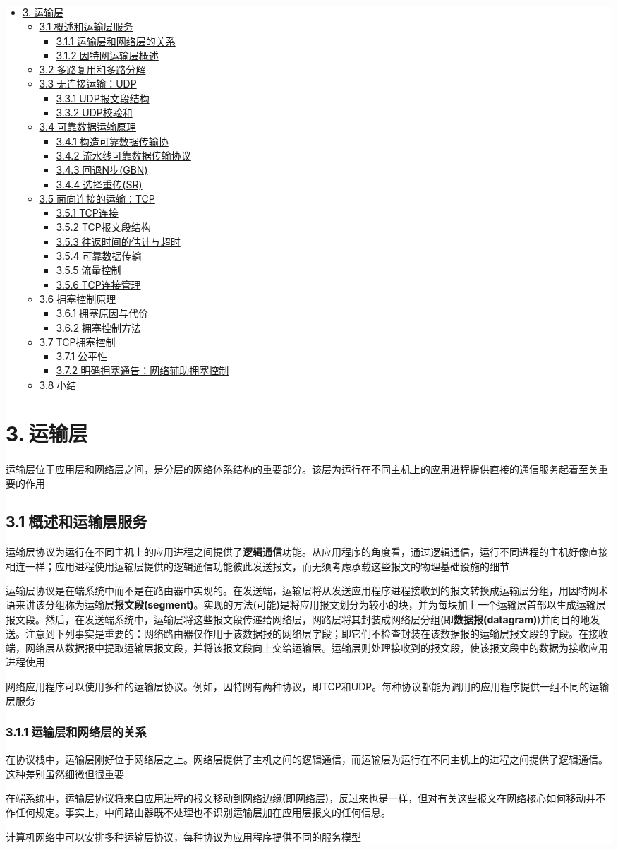 - [3. 运输层](#3-运输层)
	- [3.1 概述和运输层服务](#31-概述和运输层服务)
		- [3.1.1 运输层和网络层的关系](#311-运输层和网络层的关系)
		- [3.1.2 因特网运输层概述](#312-因特网运输层概述)
	- [3.2 多路复用和多路分解](#32-多路复用和多路分解)
	- [3.3 无连接运输：UDP](#33-无连接运输udp)
		- [3.3.1 UDP报文段结构](#331-udp报文段结构)
		- [3.3.2 UDP校验和](#332-udp校验和)
	- [3.4 可靠数据运输原理](#34-可靠数据运输原理)
		- [3.4.1 构造可靠数据传输协](#341-构造可靠数据传输协)
		- [3.4.2 流水线可靠数据传输协议](#342-流水线可靠数据传输协议)
		- [3.4.3 回退N步(GBN)](#343-回退n步gbn)
		- [3.4.4 选择重传(SR)](#344-选择重传sr)
	- [3.5 面向连接的运输：TCP](#35-面向连接的运输tcp)
		- [3.5.1 TCP连接](#351-tcp连接)
		- [3.5.2 TCP报文段结构](#352-tcp报文段结构)
		- [3.5.3 往返时间的估计与超时](#353-往返时间的估计与超时)
		- [3.5.4 可靠数据传输](#354-可靠数据传输)
		- [3.5.5 流量控制](#355-流量控制)
		- [3.5.6 TCP连接管理](#356-tcp连接管理)
	- [3.6 拥塞控制原理](#36-拥塞控制原理)
		- [3.6.1 拥塞原因与代价](#361-拥塞原因与代价)
		- [3.6.2 拥塞控制方法](#362-拥塞控制方法)
	- [3.7 TCP拥塞控制](#37-tcp拥塞控制)
		- [3.7.1 公平性](#371-公平性)
		- [3.7.2 明确拥塞通告：网络辅助拥塞控制](#372-明确拥塞通告网络辅助拥塞控制)
	- [3.8 小结](#38-小结)

# 3. 运输层

运输层位于应用层和网络层之间，是分层的网络体系结构的重要部分。该层为运行在不同主机上的应用进程提供直接的通信服务起着至关重要的作用

## 3.1 概述和运输层服务

运输层协议为运行在不同主机上的应用进程之间提供了**逻辑通信**功能。从应用程序的角度看，通过逻辑通信，运行不同进程的主机好像直接相连一样；应用进程使用运输层提供的逻辑通信功能彼此发送报文，而无须考虑承载这些报文的物理基础设施的细节

运输层协议是在端系统中而不是在路由器中实现的。在发送端，运输层将从发送应用程序进程接收到的报文转换成运输层分组，用因特网术语来讲该分组称为运输层**报文段(segment)**。实现的方法(可能)是将应用报文划分为较小的块，并为每块加上一个运输层首部以生成运输层报文段。然后，在发送端系统中，运输层将这些报文段传递给网络层，网路层将其封装成网络层分组(即**数据报(datagram)**)并向目的地发送。注意到下列事实是重要的：网络路由器仅作用于该数据报的网络层字段；即它们不检查封装在该数据报的运输层报文段的字段。在接收端，网络层从数据报中提取运输层报文段，并将该报文段向上交给运输层。运输层则处理接收到的报文段，使该报文段中的数据为接收应用进程使用

网络应用程序可以使用多种的运输层协议。例如，因特网有两种协议，即TCP和UDP。每种协议都能为调用的应用程序提供一组不同的运输层服务

### 3.1.1 运输层和网络层的关系

在协议栈中，运输层刚好位于网络层之上。网络层提供了主机之间的逻辑通信，而运输层为运行在不同主机上的进程之间提供了逻辑通信。这种差别虽然细微但很重要

在端系统中，运输层协议将来自应用进程的报文移动到网络边缘(即网络层)，反过来也是一样，但对有关这些报文在网络核心如何移动并不作任何规定。事实上，中间路由器既不处理也不识别运输层加在应用层报文的任何信息。

计算机网络中可以安排多种运输层协议，每种协议为应用程序提供不同的服务模型
